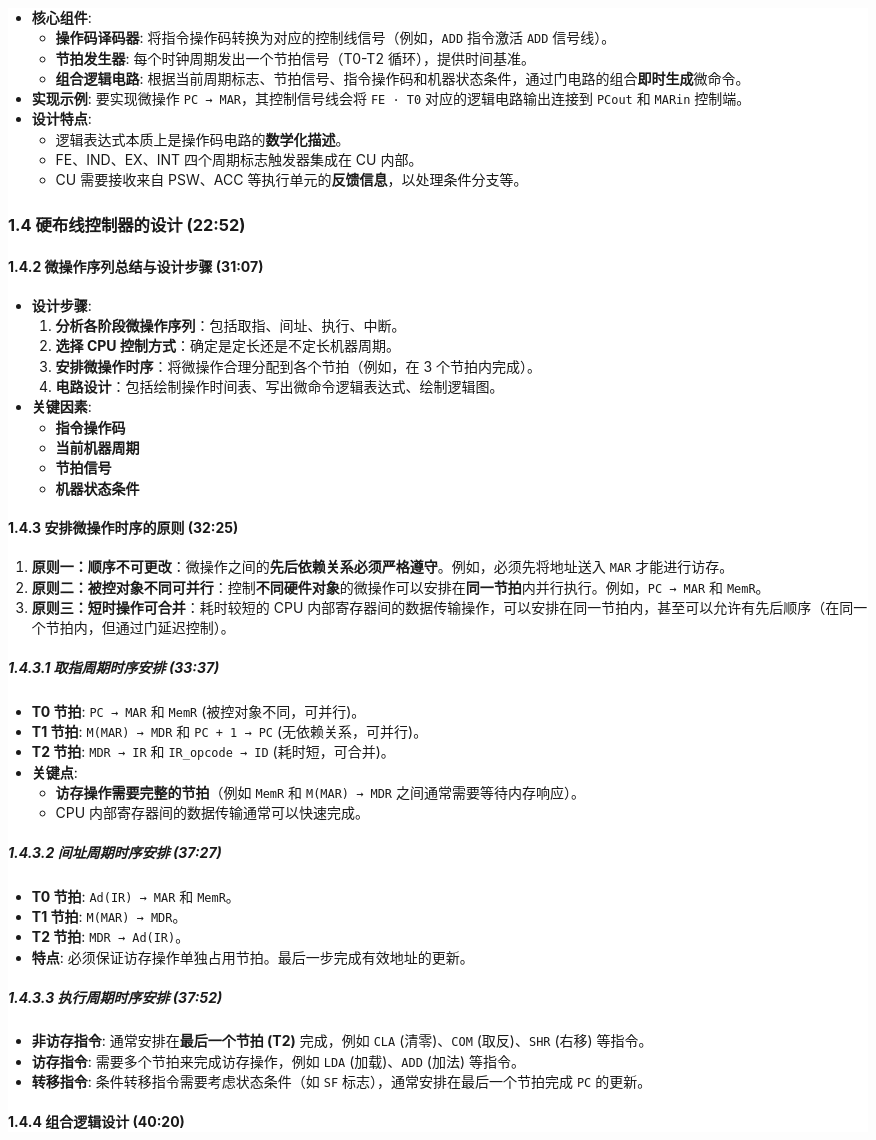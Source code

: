 * **核心组件**:
    * **操作码译码器**: 将指令操作码转换为对应的控制线信号（例如，`ADD` 指令激活 `ADD` 信号线）。
    * **节拍发生器**: 每个时钟周期发出一个节拍信号（T0-T2 循环），提供时间基准。
    * **组合逻辑电路**: 根据当前周期标志、节拍信号、指令操作码和机器状态条件，通过门电路的组合**即时生成**微命令。
* **实现示例**: 要实现微操作 `PC → MAR`，其控制信号线会将 `FE · T0` 对应的逻辑电路输出连接到 `PCout` 和 `MARin` 控制端。
* **设计特点**:
    * 逻辑表达式本质上是操作码电路的**数学化描述**。
    * FE、IND、EX、INT 四个周期标志触发器集成在 CU 内部。
    * CU 需要接收来自 PSW、ACC 等执行单元的**反馈信息**，以处理条件分支等。

### 1.4 硬布线控制器的设计 (22:52)

#### 1.4.2 微操作序列总结与设计步骤 (31:07)

* **设计步骤**:
    1.  **分析各阶段微操作序列**：包括取指、间址、执行、中断。
    2.  **选择 CPU 控制方式**：确定是定长还是不定长机器周期。
    3.  **安排微操作时序**：将微操作合理分配到各个节拍（例如，在 3 个节拍内完成）。
    4.  **电路设计**：包括绘制操作时间表、写出微命令逻辑表达式、绘制逻辑图。
* **关键因素**:
    * **指令操作码**
    * **当前机器周期**
    * **节拍信号**
    * **机器状态条件**

#### 1.4.3 安排微操作时序的原则 (32:25)

1.  **原则一：顺序不可更改**：微操作之间的**先后依赖关系必须严格遵守**。例如，必须先将地址送入 `MAR` 才能进行访存。
2.  **原则二：被控对象不同可并行**：控制**不同硬件对象**的微操作可以安排在**同一节拍**内并行执行。例如，`PC → MAR` 和 `MemR`。
3.  **原则三：短时操作可合并**：耗时较短的 CPU 内部寄存器间的数据传输操作，可以安排在同一节拍内，甚至可以允许有先后顺序（在同一个节拍内，但通过门延迟控制）。

##### 1.4.3.1 取指周期时序安排 (33:37)

* **T0 节拍**: `PC → MAR` 和 `MemR` (被控对象不同，可并行)。
* **T1 节拍**: `M(MAR) → MDR` 和 `PC + 1 → PC` (无依赖关系，可并行)。
* **T2 节拍**: `MDR → IR` 和 `IR_opcode → ID` (耗时短，可合并)。
* **关键点**:
    * **访存操作需要完整的节拍**（例如 `MemR` 和 `M(MAR) → MDR` 之间通常需要等待内存响应）。
    * CPU 内部寄存器间的数据传输通常可以快速完成。

##### 1.4.3.2 间址周期时序安排 (37:27)

* **T0 节拍**: `Ad(IR) → MAR` 和 `MemR`。
* **T1 节拍**: `M(MAR) → MDR`。
* **T2 节拍**: `MDR → Ad(IR)`。
* **特点**: 必须保证访存操作单独占用节拍。最后一步完成有效地址的更新。

##### 1.4.3.3 执行周期时序安排 (37:52)

* **非访存指令**: 通常安排在**最后一个节拍 (T2)** 完成，例如 `CLA` (清零)、`COM` (取反)、`SHR` (右移) 等指令。
* **访存指令**: 需要多个节拍来完成访存操作，例如 `LDA` (加载)、`ADD` (加法) 等指令。
* **转移指令**: 条件转移指令需要考虑状态条件（如 `SF` 标志），通常安排在最后一个节拍完成 `PC` 的更新。

#### 1.4.4 组合逻辑设计 (40:20)
